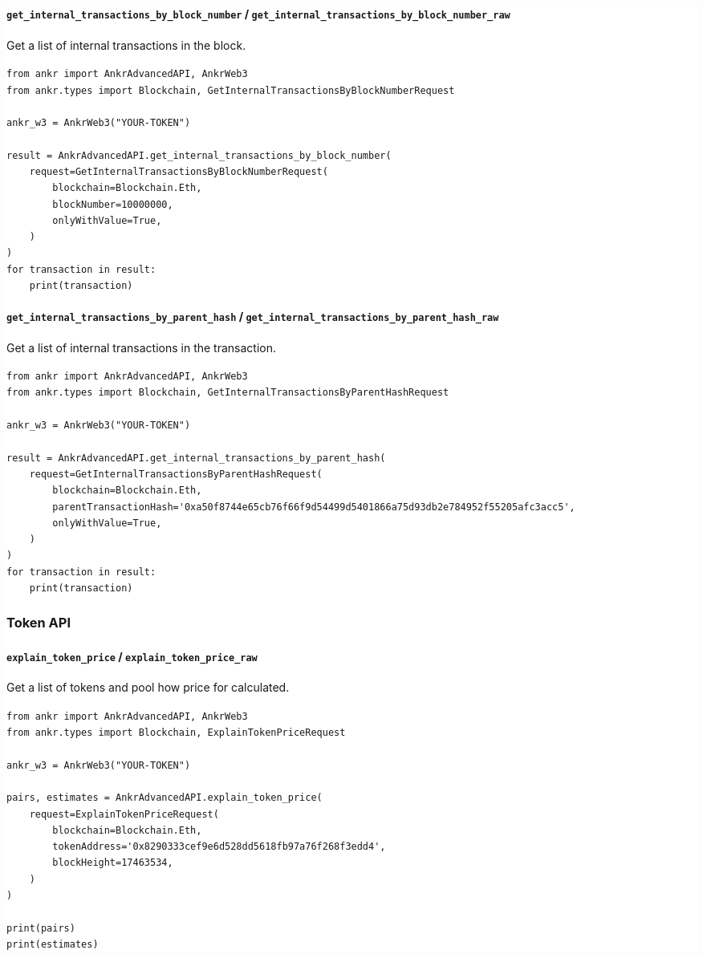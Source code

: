 #### `get_internal_transactions_by_block_number` / `get_internal_transactions_by_block_number_raw`

Get a list of internal transactions in the block.

```python3
from ankr import AnkrAdvancedAPI, AnkrWeb3
from ankr.types import Blockchain, GetInternalTransactionsByBlockNumberRequest

ankr_w3 = AnkrWeb3("YOUR-TOKEN")

result = AnkrAdvancedAPI.get_internal_transactions_by_block_number(
    request=GetInternalTransactionsByBlockNumberRequest(
        blockchain=Blockchain.Eth,
        blockNumber=10000000,
        onlyWithValue=True,
    )
)
for transaction in result:
    print(transaction)
```

#### `get_internal_transactions_by_parent_hash` / `get_internal_transactions_by_parent_hash_raw`

Get a list of internal transactions in the transaction.

```python3
from ankr import AnkrAdvancedAPI, AnkrWeb3
from ankr.types import Blockchain, GetInternalTransactionsByParentHashRequest

ankr_w3 = AnkrWeb3("YOUR-TOKEN")

result = AnkrAdvancedAPI.get_internal_transactions_by_parent_hash(
    request=GetInternalTransactionsByParentHashRequest(
        blockchain=Blockchain.Eth,
        parentTransactionHash='0xa50f8744e65cb76f66f9d54499d5401866a75d93db2e784952f55205afc3acc5',
        onlyWithValue=True,
    )
)
for transaction in result:
    print(transaction)
```

### Token API

#### `explain_token_price` / `explain_token_price_raw`

Get a list of tokens and pool how price for calculated.

```python3
from ankr import AnkrAdvancedAPI, AnkrWeb3
from ankr.types import Blockchain, ExplainTokenPriceRequest

ankr_w3 = AnkrWeb3("YOUR-TOKEN")

pairs, estimates = AnkrAdvancedAPI.explain_token_price(
    request=ExplainTokenPriceRequest(
        blockchain=Blockchain.Eth,
        tokenAddress='0x8290333cef9e6d528dd5618fb97a76f268f3edd4',
        blockHeight=17463534,
    )
)

print(pairs)
print(estimates)
```